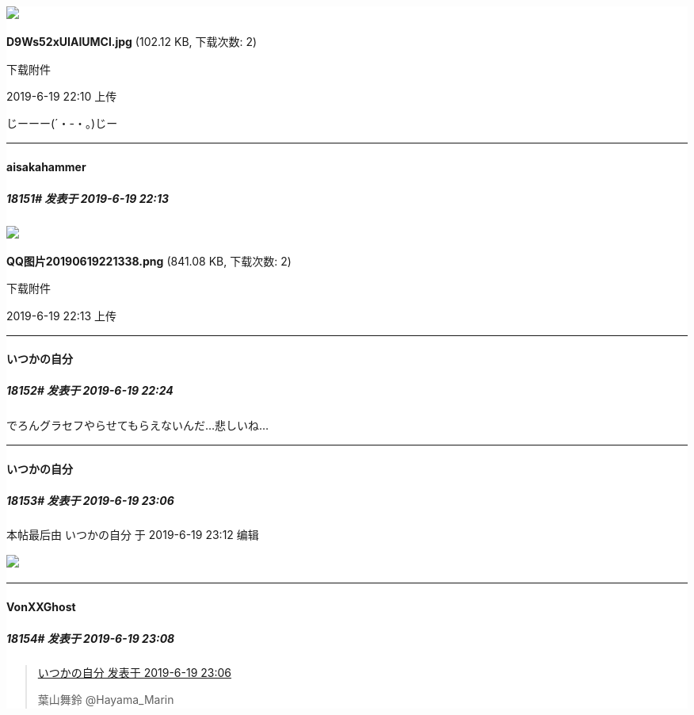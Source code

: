 
<img src="https://img.saraba1st.com/forum/201906/19/221011ltwma88mfwdgyaa4.jpg" referrerpolicy="no-referrer">


<strong>D9Ws52xUIAIUMCl.jpg</strong> (102.12 KB, 下载次数: 2)

下载附件

2019-6-19 22:10 上传


じーーー(´・-・。)じー


*****

####  aisakahammer  
##### 18151#       发表于 2019-6-19 22:13


<img src="https://img.saraba1st.com/forum/201906/19/221353cfw816ourxzikwgz.png" referrerpolicy="no-referrer">


<strong>QQ图片20190619221338.png</strong> (841.08 KB, 下载次数: 2)

下载附件

2019-6-19 22:13 上传


*****

####  いつかの自分  
##### 18152#       发表于 2019-6-19 22:24


でろんグラセフやらせてもらえないんだ…悲しいね…


*****

####  いつかの自分  
##### 18153#       发表于 2019-6-19 23:06


 本帖最后由 いつかの自分 于 2019-6-19 23:12 编辑 

<img src="https://static.saraba1st.com/image/smiley/face2017/107.png" referrerpolicy="no-referrer">


*****

####  VonXXGhost  
##### 18154#       发表于 2019-6-19 23:08


<blockquote><a href="httphttps://bbs.saraba1st.com/2b/forum.php?mod=redirect&amp;goto=findpost&amp;pid=44197767&amp;ptid=1823171" target="_blank">いつかの自分 发表于 2019-6-19 23:06</a>

葉山舞鈴 @Hayama_Marin 
